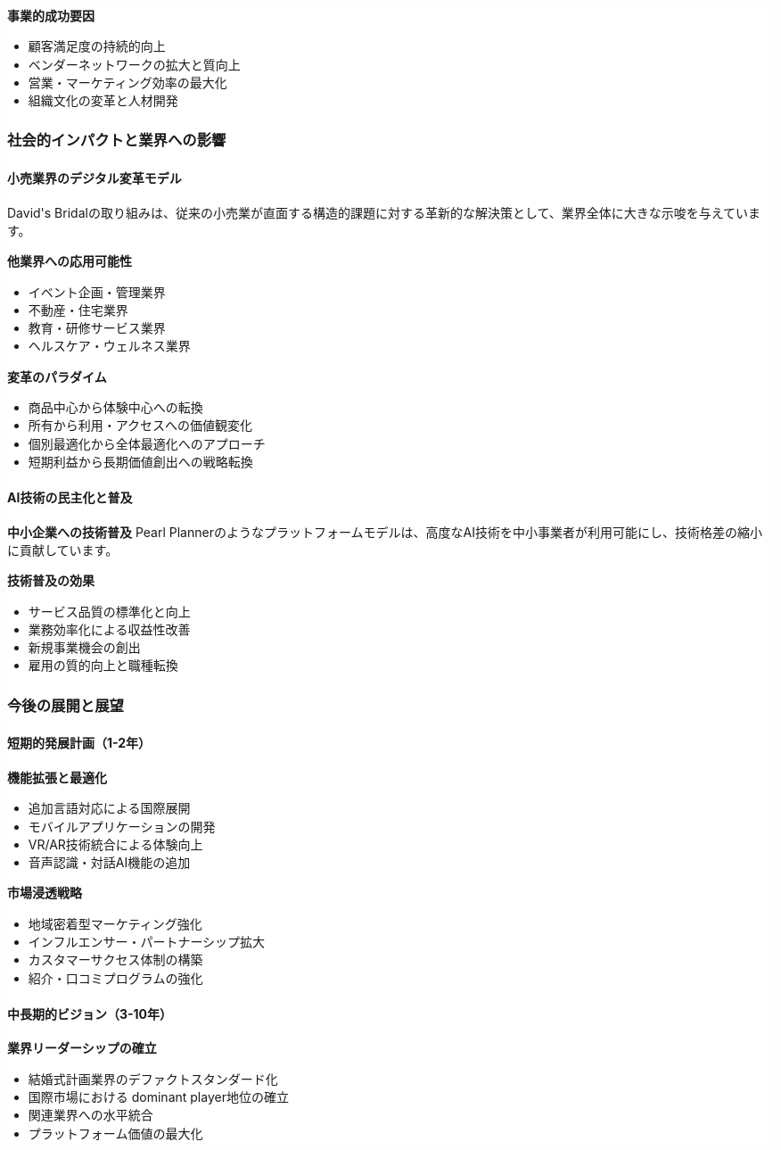 **事業的成功要因**
- 顧客満足度の持続的向上
- ベンダーネットワークの拡大と質向上
- 営業・マーケティング効率の最大化
- 組織文化の変革と人材開発

### 社会的インパクトと業界への影響

#### 小売業界のデジタル変革モデル

David's Bridalの取り組みは、従来の小売業が直面する構造的課題に対する革新的な解決策として、業界全体に大きな示唆を与えています。

**他業界への応用可能性**
- イベント企画・管理業界
- 不動産・住宅業界
- 教育・研修サービス業界
- ヘルスケア・ウェルネス業界

**変革のパラダイム**
- 商品中心から体験中心への転換
- 所有から利用・アクセスへの価値観変化
- 個別最適化から全体最適化へのアプローチ
- 短期利益から長期価値創出への戦略転換

#### AI技術の民主化と普及

**中小企業への技術普及**
Pearl Plannerのようなプラットフォームモデルは、高度なAI技術を中小事業者が利用可能にし、技術格差の縮小に貢献しています。

**技術普及の効果**
- サービス品質の標準化と向上
- 業務効率化による収益性改善
- 新規事業機会の創出
- 雇用の質的向上と職種転換

### 今後の展開と展望

#### 短期的発展計画（1-2年）

**機能拡張と最適化**
- 追加言語対応による国際展開
- モバイルアプリケーションの開発
- VR/AR技術統合による体験向上
- 音声認識・対話AI機能の追加

**市場浸透戦略**
- 地域密着型マーケティング強化
- インフルエンサー・パートナーシップ拡大
- カスタマーサクセス体制の構築
- 紹介・口コミプログラムの強化

#### 中長期的ビジョン（3-10年）

**業界リーダーシップの確立**
- 結婚式計画業界のデファクトスタンダード化
- 国際市場における dominant player地位の確立
- 関連業界への水平統合
- プラットフォーム価値の最大化
